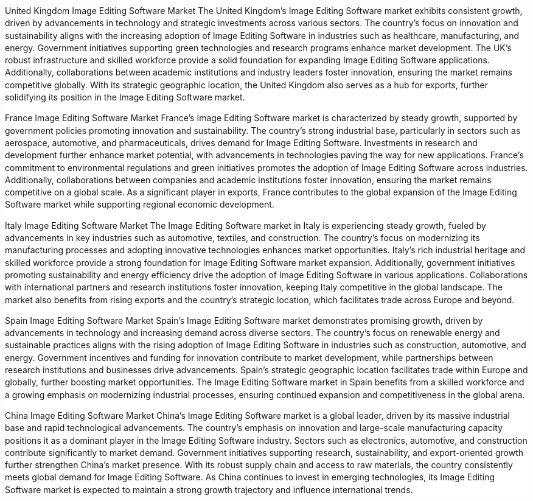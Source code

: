 United Kingdom Image Editing Software Market
The United Kingdom’s Image Editing Software market exhibits consistent growth, driven by advancements in technology and strategic investments across various sectors. The country’s focus on innovation and sustainability aligns with the increasing adoption of Image Editing Software in industries such as healthcare, manufacturing, and energy. Government initiatives supporting green technologies and research programs enhance market development. The UK’s robust infrastructure and skilled workforce provide a solid foundation for expanding Image Editing Software applications. Additionally, collaborations between academic institutions and industry leaders foster innovation, ensuring the market remains competitive globally. With its strategic geographic location, the United Kingdom also serves as a hub for exports, further solidifying its position in the Image Editing Software market.

France Image Editing Software Market
France’s Image Editing Software market is characterized by steady growth, supported by government policies promoting innovation and sustainability. The country’s strong industrial base, particularly in sectors such as aerospace, automotive, and pharmaceuticals, drives demand for Image Editing Software. Investments in research and development further enhance market potential, with advancements in technologies paving the way for new applications. France’s commitment to environmental regulations and green initiatives promotes the adoption of Image Editing Software across industries. Additionally, collaborations between companies and academic institutions foster innovation, ensuring the market remains competitive on a global scale. As a significant player in exports, France contributes to the global expansion of the Image Editing Software market while supporting regional economic development.

Italy Image Editing Software Market
The Image Editing Software market in Italy is experiencing steady growth, fueled by advancements in key industries such as automotive, textiles, and construction. The country’s focus on modernizing its manufacturing processes and adopting innovative technologies enhances market opportunities. Italy’s rich industrial heritage and skilled workforce provide a strong foundation for Image Editing Software market expansion. Additionally, government initiatives promoting sustainability and energy efficiency drive the adoption of Image Editing Software in various applications. Collaborations with international partners and research institutions foster innovation, keeping Italy competitive in the global landscape. The market also benefits from rising exports and the country’s strategic location, which facilitates trade across Europe and beyond.

Spain Image Editing Software Market
Spain’s Image Editing Software market demonstrates promising growth, driven by advancements in technology and increasing demand across diverse sectors. The country’s focus on renewable energy and sustainable practices aligns with the rising adoption of Image Editing Software in industries such as construction, automotive, and energy. Government incentives and funding for innovation contribute to market development, while partnerships between research institutions and businesses drive advancements. Spain’s strategic geographic location facilitates trade within Europe and globally, further boosting market opportunities. The Image Editing Software market in Spain benefits from a skilled workforce and a growing emphasis on modernizing industrial processes, ensuring continued expansion and competitiveness in the global arena.

China Image Editing Software Market
China’s Image Editing Software market is a global leader, driven by its massive industrial base and rapid technological advancements. The country’s emphasis on innovation and large-scale manufacturing capacity positions it as a dominant player in the Image Editing Software industry. Sectors such as electronics, automotive, and construction contribute significantly to market demand. Government initiatives supporting research, sustainability, and export-oriented growth further strengthen China’s market presence. With its robust supply chain and access to raw materials, the country consistently meets global demand for Image Editing Software. As China continues to invest in emerging technologies, its Image Editing Software market is expected to maintain a strong growth trajectory and influence international trends.
